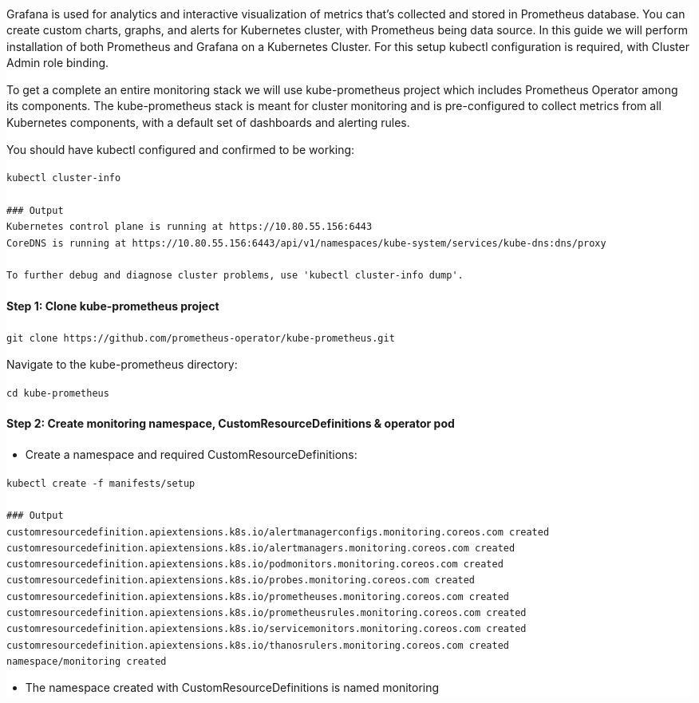 Grafana is used for analytics and interactive visualization of metrics that’s collected and stored in Prometheus database. You can create custom charts, graphs, and alerts for Kubernetes cluster, with Prometheus being data source. In this guide we will perform installation of both Prometheus and Grafana on a Kubernetes Cluster. For this setup kubectl configuration is required, with Cluster Admin role binding.

To get a complete an entire monitoring stack we will use kube-prometheus project which includes Prometheus Operator among its components. The kube-prometheus stack is meant for cluster monitoring and is pre-configured to collect metrics from all Kubernetes components, with a default set of dashboards and alerting rules.

You should have kubectl configured and confirmed to be working:

```
kubectl cluster-info

### Output
Kubernetes control plane is running at https://10.80.55.156:6443
CoreDNS is running at https://10.80.55.156:6443/api/v1/namespaces/kube-system/services/kube-dns:dns/proxy

To further debug and diagnose cluster problems, use 'kubectl cluster-info dump'.
```

#### Step 1: Clone kube-prometheus project

```
git clone https://github.com/prometheus-operator/kube-prometheus.git
```

Navigate to the kube-prometheus directory:

```
cd kube-prometheus
```

#### Step 2: Create monitoring namespace, CustomResourceDefinitions & operator pod

- Create a namespace and required CustomResourceDefinitions:

```
kubectl create -f manifests/setup

### Output
customresourcedefinition.apiextensions.k8s.io/alertmanagerconfigs.monitoring.coreos.com created
customresourcedefinition.apiextensions.k8s.io/alertmanagers.monitoring.coreos.com created
customresourcedefinition.apiextensions.k8s.io/podmonitors.monitoring.coreos.com created
customresourcedefinition.apiextensions.k8s.io/probes.monitoring.coreos.com created
customresourcedefinition.apiextensions.k8s.io/prometheuses.monitoring.coreos.com created
customresourcedefinition.apiextensions.k8s.io/prometheusrules.monitoring.coreos.com created
customresourcedefinition.apiextensions.k8s.io/servicemonitors.monitoring.coreos.com created
customresourcedefinition.apiextensions.k8s.io/thanosrulers.monitoring.coreos.com created
namespace/monitoring created
```

- The namespace created with CustomResourceDefinitions is named monitoring
